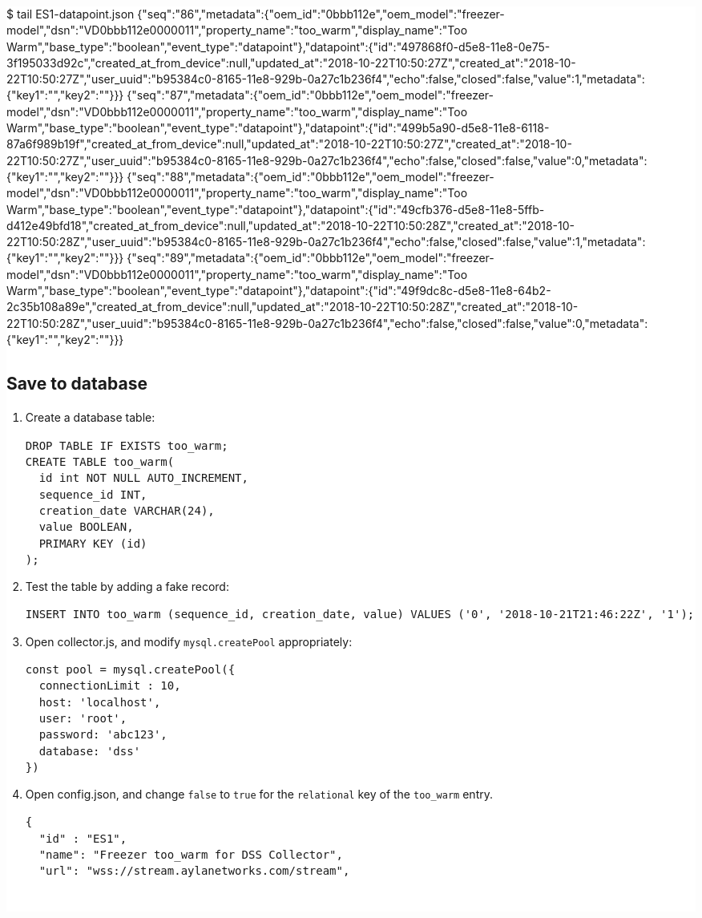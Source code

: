 $ tail ES1-datapoint.json 
{"seq":"86","metadata":{"oem_id":"0bbb112e","oem_model":"freezer-model","dsn":"VD0bbb112e0000011","property_name":"too_warm","display_name":"Too Warm","base_type":"boolean","event_type":"datapoint"},"datapoint":{"id":"497868f0-d5e8-11e8-0e75-3f195033d92c","created_at_from_device":null,"updated_at":"2018-10-22T10:50:27Z","created_at":"2018-10-22T10:50:27Z","user_uuid":"b95384c0-8165-11e8-929b-0a27c1b236f4","echo":false,"closed":false,"value":1,"metadata":{"key1":"","key2":""}}}
{"seq":"87","metadata":{"oem_id":"0bbb112e","oem_model":"freezer-model","dsn":"VD0bbb112e0000011","property_name":"too_warm","display_name":"Too Warm","base_type":"boolean","event_type":"datapoint"},"datapoint":{"id":"499b5a90-d5e8-11e8-6118-87a6f989b19f","created_at_from_device":null,"updated_at":"2018-10-22T10:50:27Z","created_at":"2018-10-22T10:50:27Z","user_uuid":"b95384c0-8165-11e8-929b-0a27c1b236f4","echo":false,"closed":false,"value":0,"metadata":{"key1":"","key2":""}}}
{"seq":"88","metadata":{"oem_id":"0bbb112e","oem_model":"freezer-model","dsn":"VD0bbb112e0000011","property_name":"too_warm","display_name":"Too Warm","base_type":"boolean","event_type":"datapoint"},"datapoint":{"id":"49cfb376-d5e8-11e8-5ffb-d412e49bfd18","created_at_from_device":null,"updated_at":"2018-10-22T10:50:28Z","created_at":"2018-10-22T10:50:28Z","user_uuid":"b95384c0-8165-11e8-929b-0a27c1b236f4","echo":false,"closed":false,"value":1,"metadata":{"key1":"","key2":""}}}
{"seq":"89","metadata":{"oem_id":"0bbb112e","oem_model":"freezer-model","dsn":"VD0bbb112e0000011","property_name":"too_warm","display_name":"Too Warm","base_type":"boolean","event_type":"datapoint"},"datapoint":{"id":"49f9dc8c-d5e8-11e8-64b2-2c35b108a89e","created_at_from_device":null,"updated_at":"2018-10-22T10:50:28Z","created_at":"2018-10-22T10:50:28Z","user_uuid":"b95384c0-8165-11e8-929b-0a27c1b236f4","echo":false,"closed":false,"value":0,"metadata":{"key1":"","key2":""}}}
</pre>
</li>
</ol>

## Save to database

<ol>
<li>Create a database table:
<pre>
DROP TABLE IF EXISTS too_warm;
CREATE TABLE too_warm(
  id int NOT NULL AUTO_INCREMENT,
  sequence_id INT,
  creation_date VARCHAR(24),
  value BOOLEAN,
  PRIMARY KEY (id)
);
</pre>
</li>
<li>Test the table by adding a fake record:
<pre>
INSERT INTO too_warm (sequence_id, creation_date, value) VALUES ('0', '2018-10-21T21:46:22Z', '1');
</pre>
</li>
<li>Open collector.js, and modify <code>mysql.createPool</code> appropriately:
<pre>
const pool = mysql.createPool({
  connectionLimit : 10,
  host: 'localhost',
  user: 'root',
  password: 'abc123',
  database: 'dss'
})
</pre>
</li>
<li>Open config.json, and change <code>false</code> to <code>true</code> for the <code>relational</code> key of the <code>too_warm</code> entry.
<pre>
{
  "id" : "ES1",
  "name": "Freezer too_warm for DSS Collector",
  "url": "wss://stream.aylanetworks.com/stream",